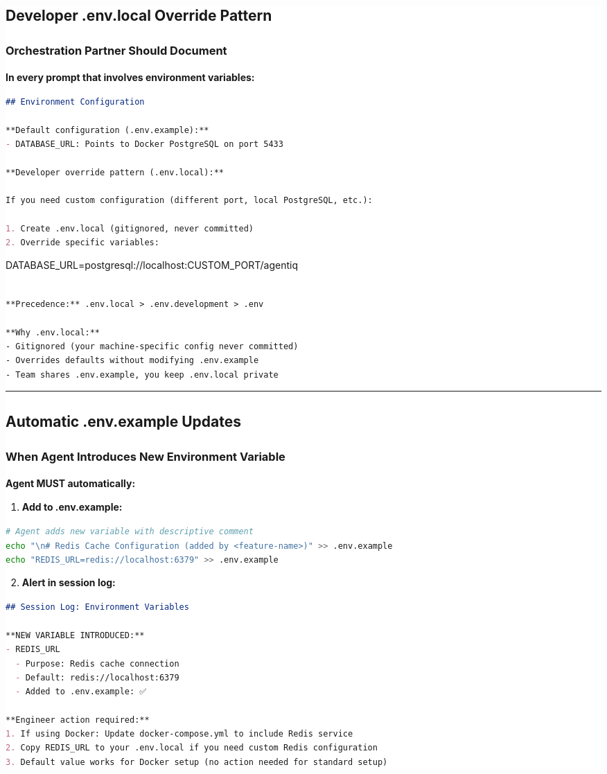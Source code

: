 
## Developer .env.local Override Pattern

### Orchestration Partner Should Document

**In every prompt that involves environment variables:**

```markdown
## Environment Configuration

**Default configuration (.env.example):**
- DATABASE_URL: Points to Docker PostgreSQL on port 5433

**Developer override pattern (.env.local):**

If you need custom configuration (different port, local PostgreSQL, etc.):

1. Create .env.local (gitignored, never committed)
2. Override specific variables:
   ```
   DATABASE_URL=postgresql://localhost:CUSTOM_PORT/agentiq
   ```

**Precedence:** .env.local > .env.development > .env

**Why .env.local:**
- Gitignored (your machine-specific config never committed)
- Overrides defaults without modifying .env.example
- Team shares .env.example, you keep .env.local private
```

---

## Automatic .env.example Updates

### When Agent Introduces New Environment Variable

**Agent MUST automatically:**

1. **Add to .env.example:**
```bash
# Agent adds new variable with descriptive comment
echo "\n# Redis Cache Configuration (added by <feature-name>)" >> .env.example
echo "REDIS_URL=redis://localhost:6379" >> .env.example
```

2. **Alert in session log:**
```markdown
## Session Log: Environment Variables

**NEW VARIABLE INTRODUCED:**
- REDIS_URL
  - Purpose: Redis cache connection
  - Default: redis://localhost:6379
  - Added to .env.example: ✅

**Engineer action required:**
1. If using Docker: Update docker-compose.yml to include Redis service
2. Copy REDIS_URL to your .env.local if you need custom Redis configuration
3. Default value works for Docker setup (no action needed for standard setup)
```
